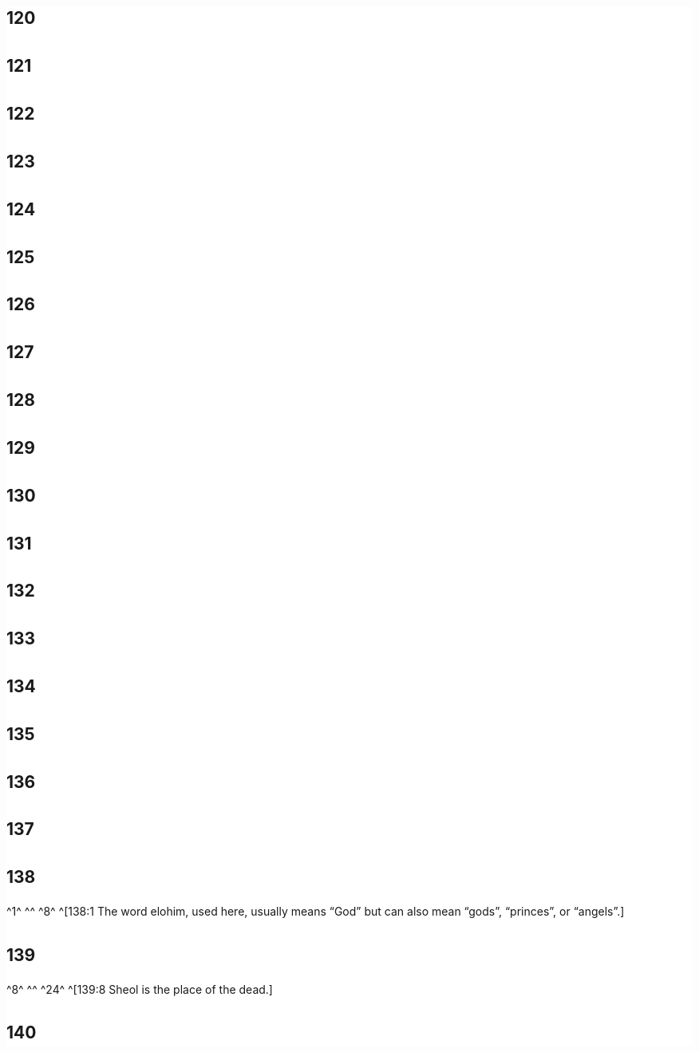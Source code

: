 ## 120

## 121

## 122

## 123

## 124

## 125

## 126

## 127

## 128

## 129

## 130

## 131

## 132

## 133

## 134

## 135

## 136

## 137

## 138
^1^ ^^ ^8^ ^[138:1 The word elohim, used here, usually means “God” but can also mean “gods”, “princes”, or “angels”.] 
## 139
^8^ ^^ ^24^ ^[139:8 Sheol is the place of the dead.] 
## 140
